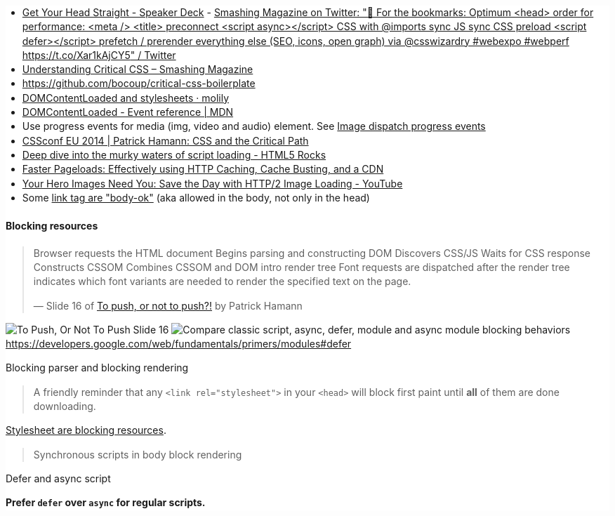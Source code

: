 - [Get Your Head Straight - Speaker Deck](https://web.archive.org/web/20211104095209/https://speakerdeck.com/csswizardry/get-your-head-straight?slide=39) - [Smashing Magazine on Twitter: "🔖 For the bookmarks: Optimum \<head\> order for performance: \<meta /\> \<title\> preconnect \<script async\>\</script\> CSS with @imports sync JS sync CSS preload \<script defer\>\</script\> prefetch / prerender everything else (SEO, icons, open graph) via @csswizardry #webexpo #webperf https://t.co/Xar1kAjCY5" / Twitter](https://web.archive.org/web/20220123115517/https://twitter.com/smashingmag/status/1440697011985018881?s=12)
- [Understanding Critical CSS – Smashing Magazine](https://www.smashingmagazine.com/2015/08/understanding-critical-css/)
- https://github.com/bocoup/critical-css-boilerplate
- [DOMContentLoaded and stylesheets · molily](http://molily.de/domcontentloaded/#appendix)
- [DOMContentLoaded - Event reference | MDN](https://developer.mozilla.org/en-US/docs/Web/Events/DOMContentLoaded)
- Use progress events for media (img, video and audio) element. See [Image dispatch progress events](JavaScript#image-dispatch-progress-events)
- [CSSconf EU 2014 | Patrick Hamann: CSS and the Critical Path ](https://www.youtube.com/watch?v=_0Fk85to6hA)
- [Deep dive into the murky waters of script loading - HTML5 Rocks](https://www.html5rocks.com/en/tutorials/speed/script-loading/)
- [Faster Pageloads: Effectively using HTTP Caching, Cache Busting, and a CDN](https://web.archive.org/web/20200803114642/https://www.foxy.io/blog/faster-pageloads-effectively-using-http-caching-cache-busting-and-a-cdn/)
- [Your Hero Images Need You: Save the Day with HTTP/2 Image Loading - YouTube](https://www.youtube.com/watch?v=66JINbkBYqw)
- Some [link tag are "body-ok"](https://html.spec.whatwg.org/multipage/links.html#body-ok) (aka allowed in the body, not only in the head)

#### Blocking resources

> Browser requests the HTML document Begins parsing and constructing DOM Discovers CSS/JS Waits for CSS response Constructs CSSOM Combines CSSOM and DOM intro render tree Font requests are dispatched after the render tree indicates which font variants are needed to render the specified text on the page.
>
> — Slide 16 of [To push, or not to push?!](https://noti.st/patrickhamann/ocAYxy/to-push-or-not-to-push) by Patrick Hamann

![To Push, Or Not To Push   Slide 16](Optimizations%20and%20performances/To%20push,%20or%20not%20to%20push%20-%20slide%2016.jpg)
![Compare classic script, async, defer, module and async module blocking behaviors](https://developers.google.com/web/fundamentals/primers/imgs/async-defer.svg) https://developers.google.com/web/fundamentals/primers/modules#defer

Blocking parser and blocking rendering

> A friendly reminder that any `<link rel="stylesheet">` in your `<head>` will block first paint until **all** of them are done downloading.

[Stylesheet are blocking resources](https://developers.google.com/web/fundamentals/performance/critical-rendering-path/render-blocking-css).

> Synchronous scripts in body block rendering

Defer and async script

**Prefer `defer` over `async` for regular scripts.**
